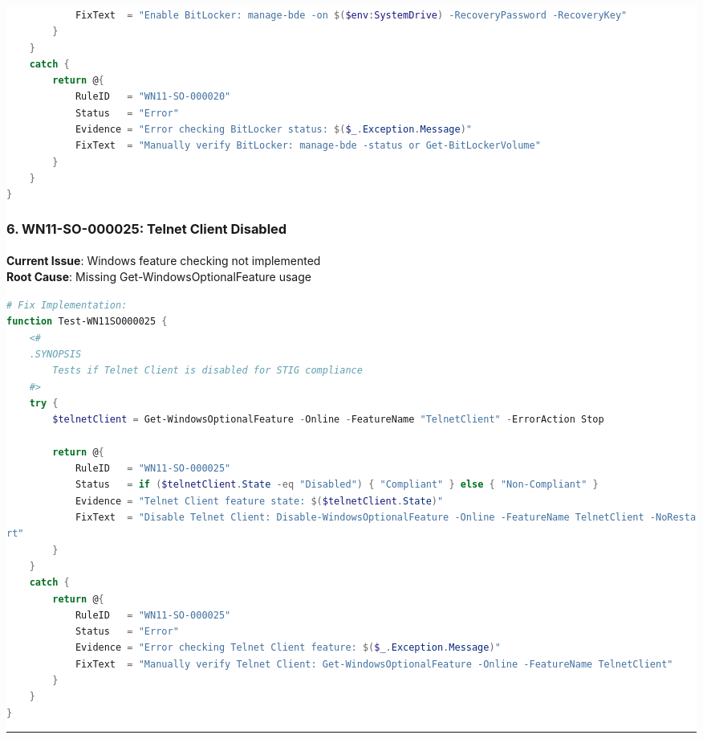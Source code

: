 ```powershell
            FixText  = "Enable BitLocker: manage-bde -on $($env:SystemDrive) -RecoveryPassword -RecoveryKey"
        }
    }
    catch {
        return @{
            RuleID   = "WN11-SO-000020"
            Status   = "Error"
            Evidence = "Error checking BitLocker status: $($_.Exception.Message)"
            FixText  = "Manually verify BitLocker: manage-bde -status or Get-BitLockerVolume"
        }
    }
}
```

### **6. WN11-SO-000025: Telnet Client Disabled**
**Current Issue**: Windows feature checking not implemented  
**Root Cause**: Missing Get-WindowsOptionalFeature usage

```powershell
# Fix Implementation:
function Test-WN11SO000025 {
    <#
    .SYNOPSIS
        Tests if Telnet Client is disabled for STIG compliance
    #>
    try {
        $telnetClient = Get-WindowsOptionalFeature -Online -FeatureName "TelnetClient" -ErrorAction Stop
        
        return @{
            RuleID   = "WN11-SO-000025"
            Status   = if ($telnetClient.State -eq "Disabled") { "Compliant" } else { "Non-Compliant" }
            Evidence = "Telnet Client feature state: $($telnetClient.State)"
            FixText  = "Disable Telnet Client: Disable-WindowsOptionalFeature -Online -FeatureName TelnetClient -NoRestart"
        }
    }
    catch {
        return @{
            RuleID   = "WN11-SO-000025"
            Status   = "Error"  
            Evidence = "Error checking Telnet Client feature: $($_.Exception.Message)"
            FixText  = "Manually verify Telnet Client: Get-WindowsOptionalFeature -Online -FeatureName TelnetClient"
        }
    }
}
```

---